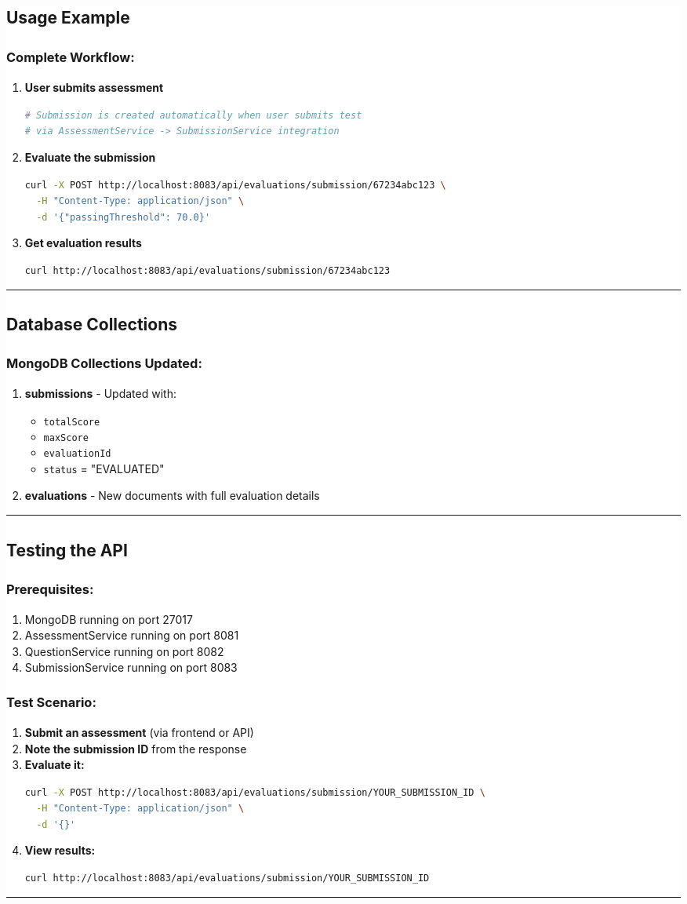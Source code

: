 
## Usage Example

### Complete Workflow:

1. **User submits assessment**
   ```bash
   # Submission is created automatically when user submits test
   # via AssessmentService -> SubmissionService integration
   ```

2. **Evaluate the submission**
   ```bash
   curl -X POST http://localhost:8083/api/evaluations/submission/67234abc123 \
     -H "Content-Type: application/json" \
     -d '{"passingThreshold": 70.0}'
   ```

3. **Get evaluation results**
   ```bash
   curl http://localhost:8083/api/evaluations/submission/67234abc123
   ```

---

## Database Collections

### MongoDB Collections Updated:

1. **submissions** - Updated with:
   - `totalScore`
   - `maxScore`
   - `evaluationId`
   - `status` = "EVALUATED"

2. **evaluations** - New documents with full evaluation details

---

## Testing the API

### Prerequisites:
1. MongoDB running on port 27017
2. AssessmentService running on port 8081
3. QuestionService running on port 8082
4. SubmissionService running on port 8083

### Test Scenario:

1. **Submit an assessment** (via frontend or API)
2. **Note the submission ID** from the response
3. **Evaluate it:**
   ```bash
   curl -X POST http://localhost:8083/api/evaluations/submission/YOUR_SUBMISSION_ID \
     -H "Content-Type: application/json" \
     -d '{}'
   ```
4. **View results:**
   ```bash
   curl http://localhost:8083/api/evaluations/submission/YOUR_SUBMISSION_ID
   ```

---